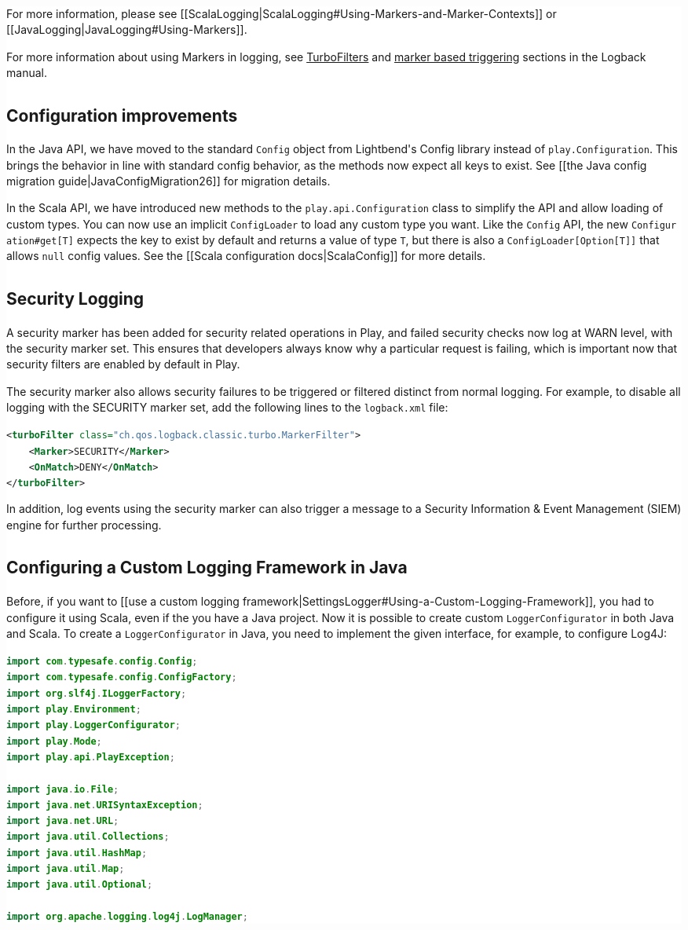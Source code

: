 For more information, please see [[ScalaLogging|ScalaLogging#Using-Markers-and-Marker-Contexts]] or [[JavaLogging|JavaLogging#Using-Markers]].

For more information about using Markers in logging, see [TurboFilters](http://logback.qos.ch/manual/filters.html#TurboFilter) and [marker based triggering](http://logback.qos.ch/manual/appenders.html#OnMarkerEvaluator) sections in the Logback manual.

## Configuration improvements

In the Java API, we have moved to the standard `Config` object from Lightbend's Config library instead of `play.Configuration`. This brings the behavior in line with standard config behavior, as the methods now expect all keys to exist. See [[the Java config migration guide|JavaConfigMigration26]] for migration details.

In the Scala API, we have introduced new methods to the `play.api.Configuration` class to simplify the API and allow loading of custom types. You can now use an implicit `ConfigLoader` to load any custom type you want. Like the `Config` API, the new `Configuration#get[T]` expects the key to exist by default and returns a value of type `T`, but there is also a `ConfigLoader[Option[T]]` that allows `null` config values. See the [[Scala configuration docs|ScalaConfig]] for more details.

## Security Logging

A security marker has been added for security related operations in Play, and failed security checks now log  at WARN level, with the security marker set.  This ensures that developers always know why a particular request is failing, which is important now that security filters are enabled by default in Play.

The security marker also allows security failures to be triggered or filtered distinct from normal logging.  For example, to disable all logging with the SECURITY marker set, add the following lines to the `logback.xml` file:

```xml
<turboFilter class="ch.qos.logback.classic.turbo.MarkerFilter">
    <Marker>SECURITY</Marker>
    <OnMatch>DENY</OnMatch>
</turboFilter>
```

In addition, log events using the security marker can also trigger a message to a Security Information & Event Management (SIEM) engine for further processing.

## Configuring a Custom Logging Framework in Java

Before, if you want to [[use a custom logging framework|SettingsLogger#Using-a-Custom-Logging-Framework]], you had to configure it using Scala, even if the you have a Java project. Now it is possible to create custom `LoggerConfigurator` in both Java and Scala. To create a `LoggerConfigurator` in Java, you need to implement the given interface, for example, to configure Log4J:

```java
import com.typesafe.config.Config;
import com.typesafe.config.ConfigFactory;
import org.slf4j.ILoggerFactory;
import play.Environment;
import play.LoggerConfigurator;
import play.Mode;
import play.api.PlayException;

import java.io.File;
import java.net.URISyntaxException;
import java.net.URL;
import java.util.Collections;
import java.util.HashMap;
import java.util.Map;
import java.util.Optional;

import org.apache.logging.log4j.LogManager;
```